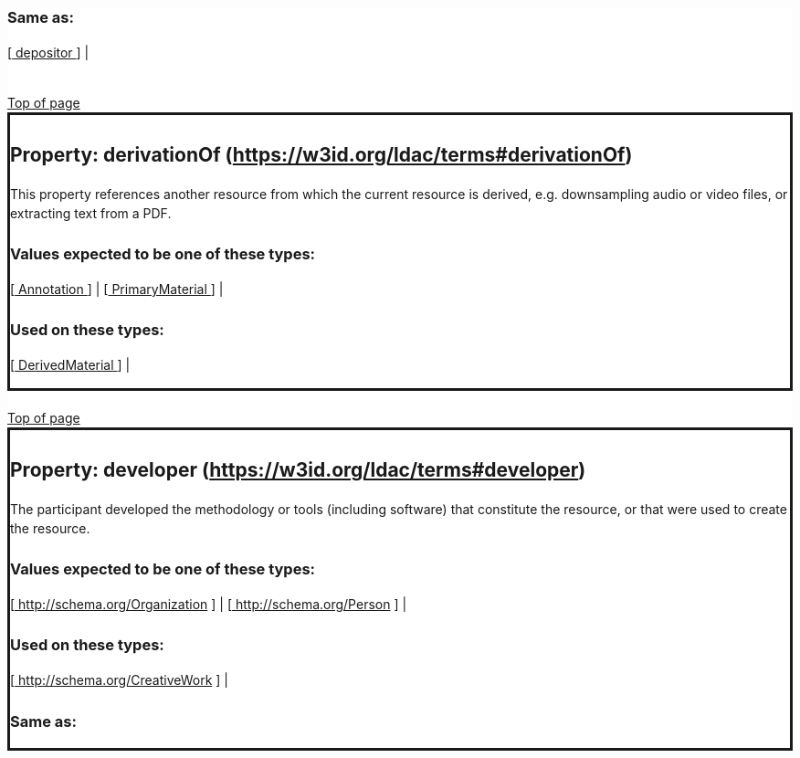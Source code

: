 

### Same as: 

[<a href='http://www.language-archives.org/REC/role.html#depositor'> depositor </a>] | 




</div><br>
<a href="#top">Top of page</a>

<div id="derivationOf"  style="border-style: solid">

## Property: derivationOf (https://w3id.org/ldac/terms#derivationOf)

This property references another resource from which the current resource is derived, e.g. downsampling audio or video files, or extracting text from a PDF.

### Values expected to be one of these types: 

[<a href='#Annotation'> Annotation </a>] | [<a href='#PrimaryMaterial'> PrimaryMaterial </a>] | 



### Used on these types: 

[<a href='#DerivedMaterial'> DerivedMaterial </a>] | 





</div><br>
<a href="#top">Top of page</a>

<div id="developer"  style="border-style: solid">

## Property: developer (https://w3id.org/ldac/terms#developer)

The participant developed the methodology or tools (including software) that constitute the resource, or that were used to create the resource.

### Values expected to be one of these types: 

[<a href='http://schema.org/Organization'> http://schema.org/Organization </a>] | [<a href='http://schema.org/Person'> http://schema.org/Person </a>] | 



### Used on these types: 

[<a href='http://schema.org/CreativeWork'> http://schema.org/CreativeWork </a>] | 



### Same as: 
